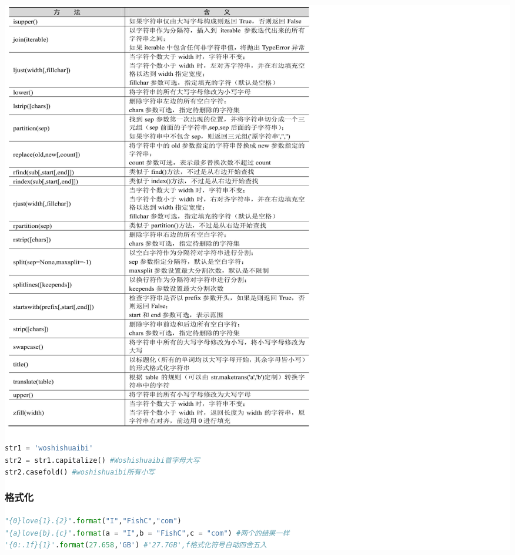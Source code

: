 ![Char_Method2](https://github.com/InImpasse/Python_Study_Notes/blob/main/Note_Picture/Char_Method2.png)

```python
str1 = 'woshishuaibi'
str2 = str1.capitalize() #Woshishuaibi首字母大写
str2.casefold() #woshishuaibi所有小写
```

### 格式化

```python
"{0}love{1}.{2}".format("I","FishC","com")
"{a}love{b}.{c}".format(a = "I",b = "FishC",c = "com") #两个的结果一样
'{0:.1f}{1}'.format(27.658,'GB') #'27.7GB',f格式化符号自动四舍五入
```
